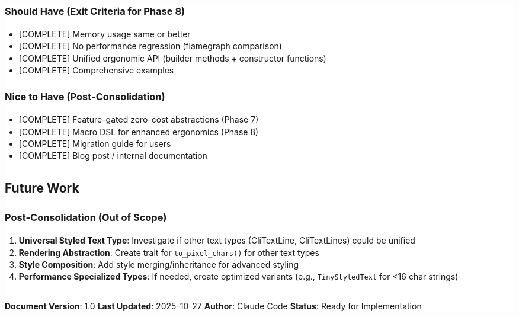### Should Have (Exit Criteria for Phase 8)

- [COMPLETE] Memory usage same or better
- [COMPLETE] No performance regression (flamegraph comparison)
- [COMPLETE] Unified ergonomic API (builder methods + constructor functions)
- [COMPLETE] Comprehensive examples

### Nice to Have (Post-Consolidation)

- [COMPLETE] Feature-gated zero-cost abstractions (Phase 7)
- [COMPLETE] Macro DSL for enhanced ergonomics (Phase 8)
- [COMPLETE] Migration guide for users
- [COMPLETE] Blog post / internal documentation

## Future Work

### Post-Consolidation (Out of Scope)

1. **Universal Styled Text Type**: Investigate if other text types (CliTextLine, CliTextLines) could
   be unified
2. **Rendering Abstraction**: Create trait for `to_pixel_chars()` for other text types
3. **Style Composition**: Add style merging/inheritance for advanced styling
4. **Performance Specialized Types**: If needed, create optimized variants (e.g., `TinyStyledText`
   for <16 char strings)

---

**Document Version**: 1.0 **Last Updated**: 2025-10-27 **Author**: Claude Code **Status**: Ready for
Implementation
